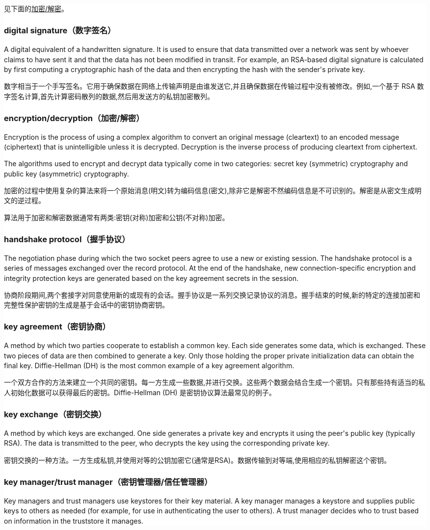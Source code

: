 见下面的[加密/解密](https://docs.oracle.com/javase/8/docs/technotes/guides/security/jsse/JSSERefGuide.html#EncrDecr)。

### digital signature（数字签名）

A digital equivalent of a handwritten signature. It is used to ensure that data transmitted over a network was sent by whoever claims to have sent it and that the data has not been modified in transit. For example, an RSA-based digital signature is calculated by first computing a cryptographic hash of the data and then encrypting the hash with the sender's private key.

数字相当于一个手写签名。它用于确保数据在网络上传输声明是由谁发送它,并且确保数据在传输过程中没有被修改。例如,一个基于 RSA 数字签名计算,首先计算密码散列的数据,然后用发送方的私钥加密散列。

### encryption/decryption（加密/解密）

Encryption is the process of using a complex algorithm to convert an original message (cleartext) to an encoded message (ciphertext) that is unintelligible unless it is decrypted. Decryption is the inverse process of producing cleartext from ciphertext.

The algorithms used to encrypt and decrypt data typically come in two categories: secret key (symmetric) cryptography and public key (asymmetric) cryptography.

加密的过程中使用复杂的算法来将一个原始消息(明文)转为编码信息(密文),除非它是解密不然编码信息是不可识别的。解密是从密文生成明文的逆过程。

算法用于加密和解密数据通常有两类:密钥(对称)加密和公钥(不对称)加密。

### handshake protocol（握手协议）

The negotiation phase during which the two socket peers agree to use a new or existing session. The handshake protocol is a series of messages exchanged over the record protocol. At the end of the handshake, new connection-specific encryption and integrity protection keys are generated based on the key agreement secrets in the session.

协商阶段期间,两个套接字对同意使用新的或现有的会话。握手协议是一系列交换记录协议的消息。握手结束的时候,新的特定的连接加密和完整性保护密钥的生成是基于会话中的密钥协商密钥。

### key agreement（密钥协商）

A method by which two parties cooperate to establish a common key. Each side generates some data, which is exchanged. These two pieces of data are then combined to generate a key. Only those holding the proper private initialization data can obtain the final key. Diffie-Hellman (DH) is the most common example of a key agreement algorithm.

一个双方合作的方法来建立一个共同的密钥。每一方生成一些数据,并进行交换。这些两个数据会结合生成一个密钥。只有那些持有适当的私人初始化数据可以获得最后的密钥。Diffie-Hellman (DH) 是密钥协议算法最常见的例子。

### key exchange（密钥交换）

A method by which keys are exchanged. One side generates a private key and encrypts it using the peer's public key (typically RSA). The data is transmitted to the peer, who decrypts the key using the corresponding private key.


密钥交换的一种方法。一方生成私钥,并使用对等的公钥加密它(通常是RSA)。数据传输到对等端,使用相应的私钥解密这个密钥。

### key manager/trust manager（密钥管理器/信任管理器）

Key managers and trust managers use keystores for their key material. A key manager manages a keystore and supplies public keys to others as needed (for example, for use in authenticating the user to others). A trust manager decides who to trust based on information in the truststore it manages.
